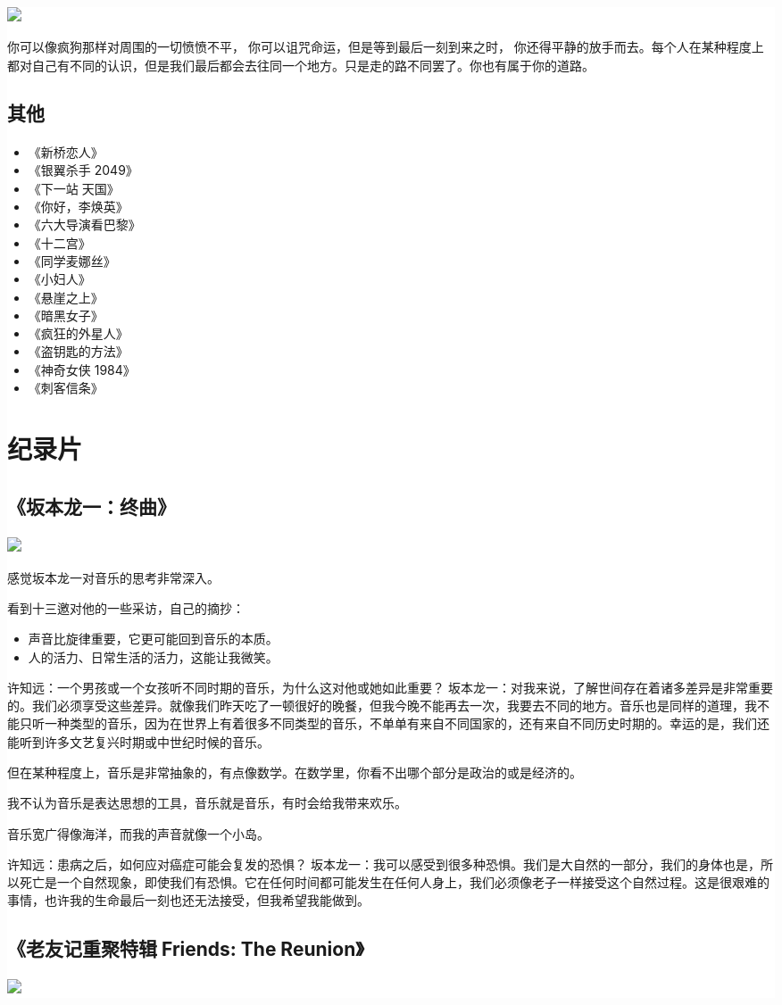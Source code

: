 ![](http://yano.oss-cn-beijing.aliyuncs.com/blog/20211229224303.png?x-oss-process=image/resize,h_600)

你可以像疯狗那样对周围的一切愤愤不平， 你可以诅咒命运，但是等到最后一刻到来之时， 你还得平静的放手而去。每个人在某种程度上都对自己有不同的认识，但是我们最后都会去往同一个地方。只是走的路不同罢了。你也有属于你的道路。

## 其他

- 《新桥恋人》
- 《银翼杀手 2049》
- 《下一站 天国》
- 《你好，李焕英》
- 《六大导演看巴黎》
- 《十二宫》
- 《同学麦娜丝》
- 《小妇人》
- 《悬崖之上》
- 《暗黑女子》
- 《疯狂的外星人》
- 《盗钥匙的方法》
- 《神奇女侠 1984》
- 《刺客信条》

# 纪录片

## 《坂本龙一：终曲》

![](http://yano.oss-cn-beijing.aliyuncs.com/blog/20211231103612.png?x-oss-process=image/resize,h_600)

感觉坂本龙一对音乐的思考非常深入。

看到十三邀对他的一些采访，自己的摘抄：

- 声音比旋律重要，它更可能回到音乐的本质。
- 人的活力、日常生活的活力，这能让我微笑。

许知远：一个男孩或一个女孩听不同时期的音乐，为什么这对他或她如此重要？
坂本龙一：对我来说，了解世间存在着诸多差异是非常重要的。我们必须享受这些差异。就像我们昨天吃了一顿很好的晚餐，但我今晚不能再去一次，我要去不同的地方。音乐也是同样的道理，我不能只听一种类型的音乐，因为在世界上有着很多不同类型的音乐，不单单有来自不同国家的，还有来自不同历史时期的。幸运的是，我们还能听到许多文艺复兴时期或中世纪时候的音乐。

但在某种程度上，音乐是非常抽象的，有点像数学。在数学里，你看不出哪个部分是政治的或是经济的。

我不认为音乐是表达思想的工具，音乐就是音乐，有时会给我带来欢乐。

音乐宽广得像海洋，而我的声音就像一个小岛。

许知远：患病之后，如何应对癌症可能会复发的恐惧？
坂本龙一：我可以感受到很多种恐惧。我们是大自然的一部分，我们的身体也是，所以死亡是一个自然现象，即使我们有恐惧。它在任何时间都可能发生在任何人身上，我们必须像老子一样接受这个自然过程。这是很艰难的事情，也许我的生命最后一刻也还无法接受，但我希望我能做到。

## 《老友记重聚特辑 Friends: The Reunion》

![](http://yano.oss-cn-beijing.aliyuncs.com/blog/20211229224409.png?x-oss-process=image/resize,h_600)
